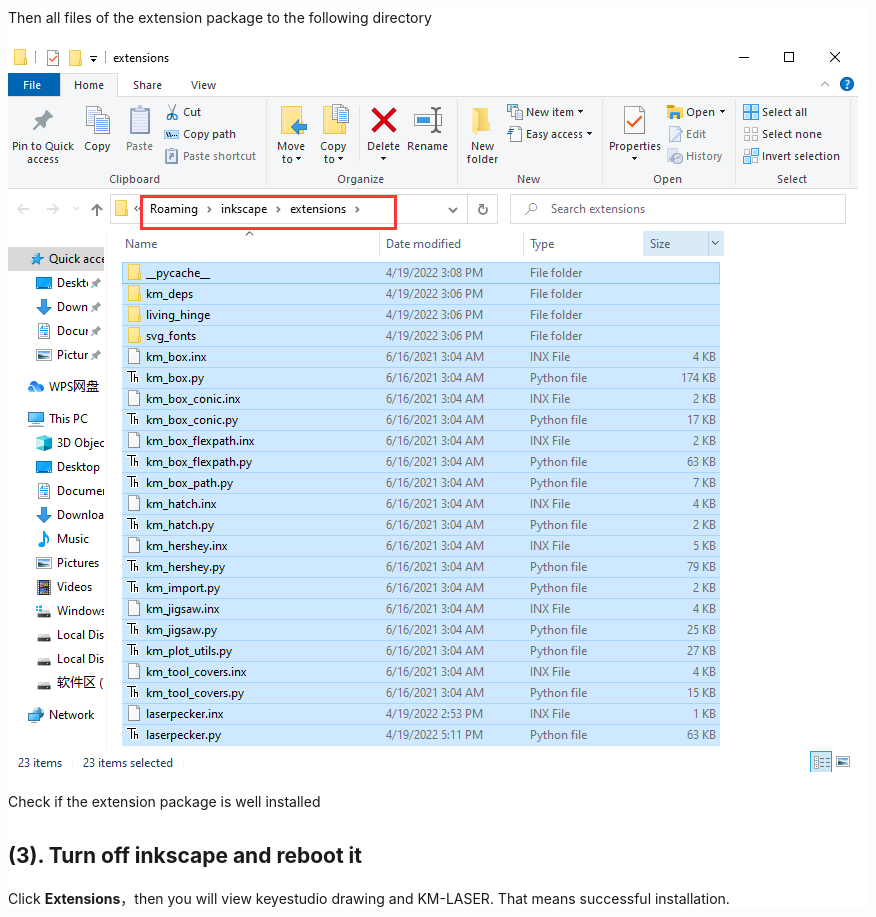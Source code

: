 Then all files of the extension package to the following directory

![](media/e48a8c7ba63c42b54c445f4be8d13f33.png)

Check if the extension package is well installed

## (3). Turn off inkscape and reboot it

Click **Extensions**，then you will view keyestudio drawing and KM-LASER. That means successful installation.
